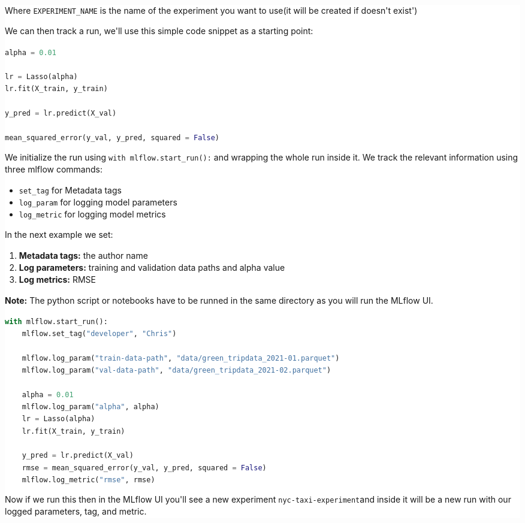 Where `EXPERIMENT_NAME` is the name of the experiment you want to use(it will be created if doesn't exist')


We can then track a run, we'll use this simple code snippet as a starting point:

```python
alpha = 0.01

lr = Lasso(alpha)
lr.fit(X_train, y_train)

y_pred = lr.predict(X_val)

mean_squared_error(y_val, y_pred, squared = False)
```

We initialize the run using ```with mlflow.start_run():``` and wrapping the whole run inside it. We track the relevant information using  three mlflow commands:

- `set_tag` for Metadata tags
- `log_param` for logging model parameters
- `log_metric` for logging model metrics

In the next example we set:
1. **Metadata tags:** the author name
2. **Log parameters:** training and validation data paths and alpha value
3. **Log metrics:** RMSE

**Note:** The python script or notebooks have to be runned in the same directory as you will run the MLflow UI.

```python
with mlflow.start_run():
    mlflow.set_tag("developer", "Chris")
    
    mlflow.log_param("train-data-path", "data/green_tripdata_2021-01.parquet")
    mlflow.log_param("val-data-path", "data/green_tripdata_2021-02.parquet")
    
    alpha = 0.01
    mlflow.log_param("alpha", alpha)
    lr = Lasso(alpha)
    lr.fit(X_train, y_train)
    
    y_pred = lr.predict(X_val)
    rmse = mean_squared_error(y_val, y_pred, squared = False)
    mlflow.log_metric("rmse", rmse)
```

Now if we run this then in the MLflow UI you'll see a new experiment `nyc-taxi-experiment`and inside it will be a new run with our logged parameters, tag, and metric.
